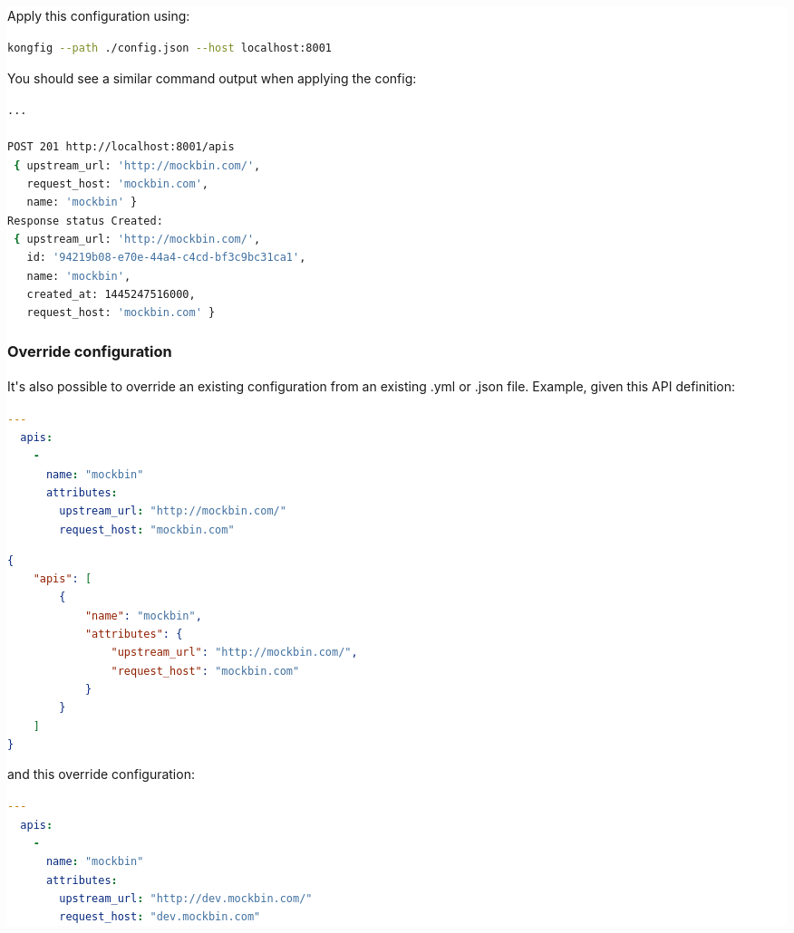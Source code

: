 Apply this configuration using:

```bash
kongfig --path ./config.json --host localhost:8001
```

You should see a similar command output when applying the config:

```bash
...

POST 201 http://localhost:8001/apis
 { upstream_url: 'http://mockbin.com/',
   request_host: 'mockbin.com',
   name: 'mockbin' }
Response status Created:
 { upstream_url: 'http://mockbin.com/',
   id: '94219b08-e70e-44a4-c4cd-bf3c9bc31ca1',
   name: 'mockbin',
   created_at: 1445247516000,
   request_host: 'mockbin.com' }
```

### Override configuration

It's also possible to override an existing configuration from an existing .yml or .json file. Example, given this API definition:

```yaml
---
  apis:
    -
      name: "mockbin"
      attributes:
        upstream_url: "http://mockbin.com/"
        request_host: "mockbin.com"
```

```json
{
    "apis": [
        {
            "name": "mockbin",
            "attributes": {
                "upstream_url": "http://mockbin.com/",
                "request_host": "mockbin.com"
            }
        }
    ]
}
```

and this override configuration: 

```yaml
---
  apis:
    -
      name: "mockbin"
      attributes:
        upstream_url: "http://dev.mockbin.com/"
        request_host: "dev.mockbin.com"
```

